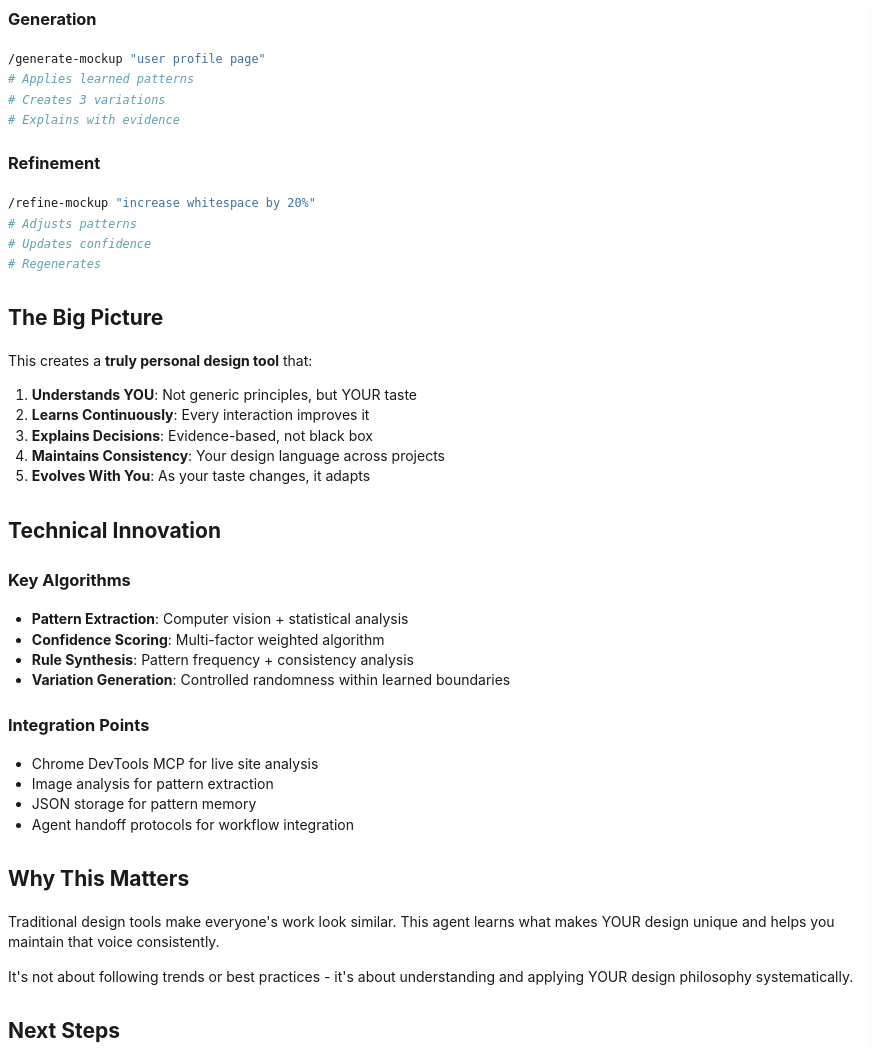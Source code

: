 ### Generation
```bash
/generate-mockup "user profile page"
# Applies learned patterns
# Creates 3 variations
# Explains with evidence
```

### Refinement
```bash
/refine-mockup "increase whitespace by 20%"
# Adjusts patterns
# Updates confidence
# Regenerates
```

## The Big Picture

This creates a **truly personal design tool** that:

1. **Understands YOU**: Not generic principles, but YOUR taste
2. **Learns Continuously**: Every interaction improves it
3. **Explains Decisions**: Evidence-based, not black box
4. **Maintains Consistency**: Your design language across projects
5. **Evolves With You**: As your taste changes, it adapts

## Technical Innovation

### Key Algorithms
- **Pattern Extraction**: Computer vision + statistical analysis
- **Confidence Scoring**: Multi-factor weighted algorithm
- **Rule Synthesis**: Pattern frequency + consistency analysis
- **Variation Generation**: Controlled randomness within learned boundaries

### Integration Points
- Chrome DevTools MCP for live site analysis
- Image analysis for pattern extraction
- JSON storage for pattern memory
- Agent handoff protocols for workflow integration

## Why This Matters

Traditional design tools make everyone's work look similar. This agent learns what makes YOUR design unique and helps you maintain that voice consistently.

It's not about following trends or best practices - it's about understanding and applying YOUR design philosophy systematically.

## Next Steps
